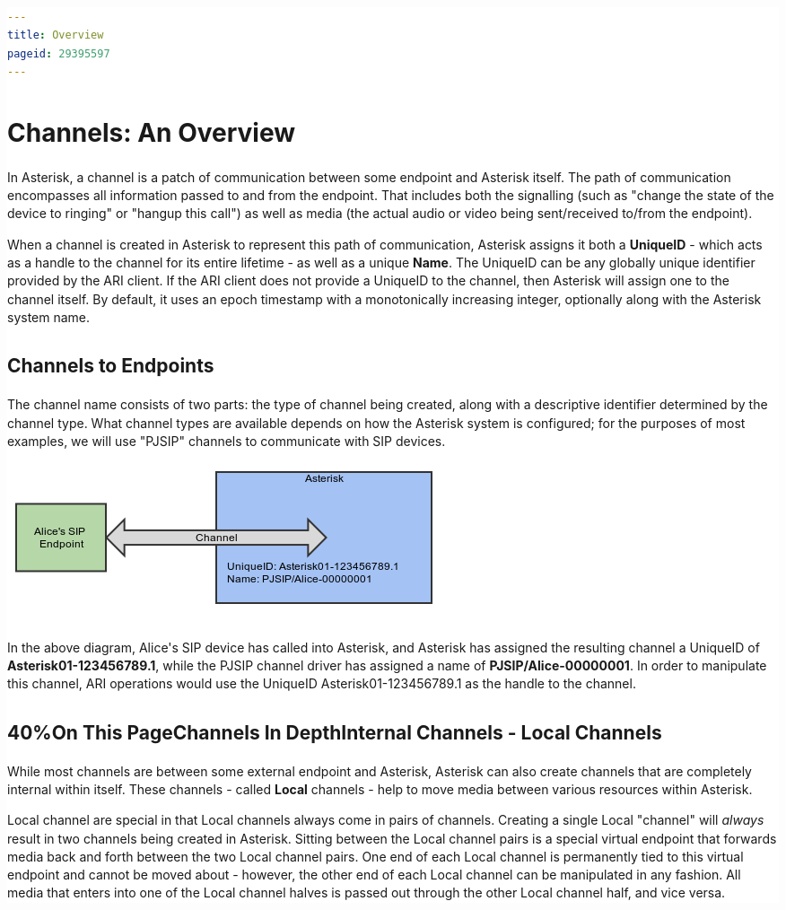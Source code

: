 ```yaml
---
title: Overview
pageid: 29395597
---
```


Channels: An Overview
=====================

In Asterisk, a channel is a patch of communication between some endpoint and Asterisk itself. The path of communication encompasses all information passed to and from the endpoint. That includes both the signalling (such as "change the state of the device to ringing" or "hangup this call") as well as media (the actual audio or video being sent/received to/from the endpoint).

When a channel is created in Asterisk to represent this path of communication, Asterisk assigns it both a **UniqueID** - which acts as a handle to the channel for its entire lifetime - as well as a unique **Name**. The UniqueID can be any globally unique identifier provided by the ARI client. If the ARI client does not provide a UniqueID to the channel, then Asterisk will assign one to the channel itself. By default, it uses an epoch timestamp with a monotonically increasing integer, optionally along with the Asterisk system name.

Channels to Endpoints
---------------------

The channel name consists of two parts: the type of channel being created, along with a descriptive identifier determined by the channel type. What channel types are available depends on how the Asterisk system is configured; for the purposes of most examples, we will use "PJSIP" channels to communicate with SIP devices.

![](ARI-Asterisk-channel-to-endpoint.png)

In the above diagram, Alice's SIP device has called into Asterisk, and Asterisk has assigned the resulting channel a UniqueID of **Asterisk01-123456789.1**, while the PJSIP channel driver has assigned a name of **PJSIP/Alice-00000001**. In order to manipulate this channel, ARI operations would use the UniqueID Asterisk01-123456789.1 as the handle to the channel.

40%On This PageChannels In DepthInternal Channels - Local Channels
----------------------------------

While most channels are between some external endpoint and Asterisk, Asterisk can also create channels that are completely internal within itself. These channels - called **Local** channels - help to move media between various resources within Asterisk.

Local channel are special in that Local channels always come in pairs of channels. Creating a single Local "channel" will *always* result in two channels being created in Asterisk. Sitting between the Local channel pairs is a special virtual endpoint that forwards media back and forth between the two Local channel pairs. One end of each Local channel is permanently tied to this virtual endpoint and cannot be moved about - however, the other end of each Local channel can be manipulated in any fashion. All media that enters into one of the Local channel halves is passed out through the other Local channel half, and vice versa.
